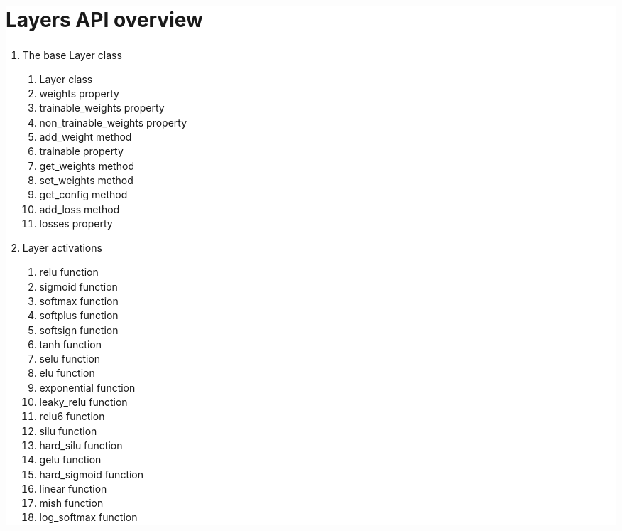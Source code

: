 <body>
    <script src="https://cdnjs.cloudflare.com/ajax/libs/mathjax/2.7.7/MathJax.js?config=TeX-MML-AM_CHTML" async></script>
    <link rel="stylesheet" href="https://cdnjs.cloudflare.com/ajax/libs/KaTeX/0.15.2/katex.min.css">
    <script src="https://cdnjs.cloudflare.com/ajax/libs/KaTeX/0.15.2/katex.min.js"></script>
    <script src="https://cdnjs.cloudflare.com/ajax/libs/KaTeX/0.15.2/contrib/auto-render.min.js"></script>
    <script>
        document.addEventListener("DOMContentLoaded", function() {
            renderMathInElement(document.body, {
                delimiters: [
                    { left: "$$", right: "$$", display: true },
                    { left: "$", right: "$", display: false }
                ]
            });
        });
    </script>   
</body>

# Layers API overview

1. The base Layer class
    1. Layer class
    2. weights property
    3. trainable_weights property
    4. non_trainable_weights property
    5. add_weight method
    6. trainable property
    7. get_weights method
    8. set_weights method
    9. get_config method
    10. add_loss method
    11. losses property

2. Layer activations
    1. relu function
    2. sigmoid function
    3. softmax function
    4. softplus function
    5. softsign function
    6. tanh function
    7. selu function
    8. elu function
    9. exponential function
    10. leaky_relu function
    11. relu6 function
    12. silu function 
    13. hard_silu function
    14. gelu function
    15. hard_sigmoid function
    16. linear function
    17. mish function
    18. log_softmax function
